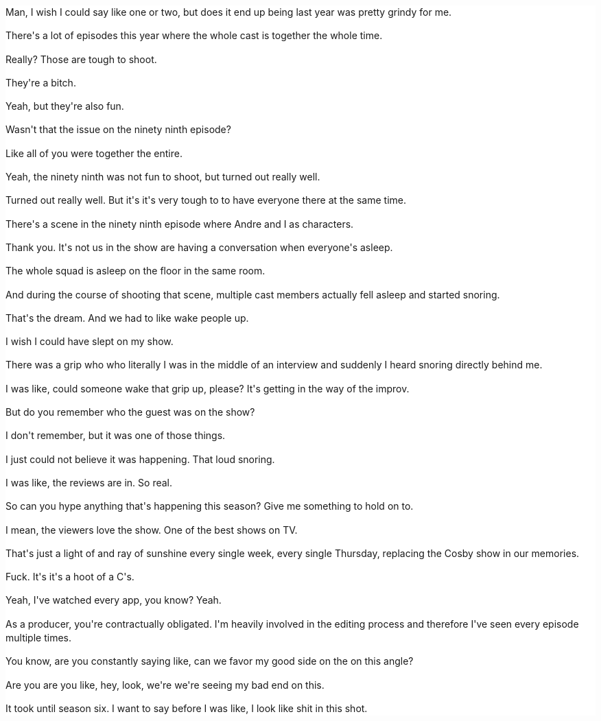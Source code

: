 Man, I wish I could say like one or two, but does it end up being last year was pretty grindy for me.

There's a lot of episodes this year where the whole cast is together the whole time.

Really? Those are tough to shoot.

They're a bitch.

Yeah, but they're also fun.

Wasn't that the issue on the ninety ninth episode?

Like all of you were together the entire.

Yeah, the ninety ninth was not fun to shoot, but turned out really well.

Turned out really well. But it's it's very tough to to have everyone there at the same time.

There's a scene in the ninety ninth episode where Andre and I as characters.

Thank you. It's not us in the show are having a conversation when everyone's asleep.

The whole squad is asleep on the floor in the same room.

And during the course of shooting that scene, multiple cast members actually fell asleep and started snoring.

That's the dream. And we had to like wake people up.

I wish I could have slept on my show.

There was a grip who who literally I was in the middle of an interview and suddenly I heard snoring directly behind me.

I was like, could someone wake that grip up, please? It's getting in the way of the improv.

But do you remember who the guest was on the show?

I don't remember, but it was one of those things.

I just could not believe it was happening. That loud snoring.

I was like, the reviews are in. So real.

So can you hype anything that's happening this season? Give me something to hold on to.

I mean, the viewers love the show. One of the best shows on TV.

That's just a light of and ray of sunshine every single week, every single Thursday, replacing the Cosby show in our memories.

Fuck. It's it's a hoot of a C's.

Yeah, I've watched every app, you know? Yeah.

As a producer, you're contractually obligated. I'm heavily involved in the editing process and therefore I've seen every episode multiple times.

You know, are you constantly saying like, can we favor my good side on the on this angle?

Are you are you like, hey, look, we're we're seeing my bad end on this.

It took until season six. I want to say before I was like, I look like shit in this shot.
